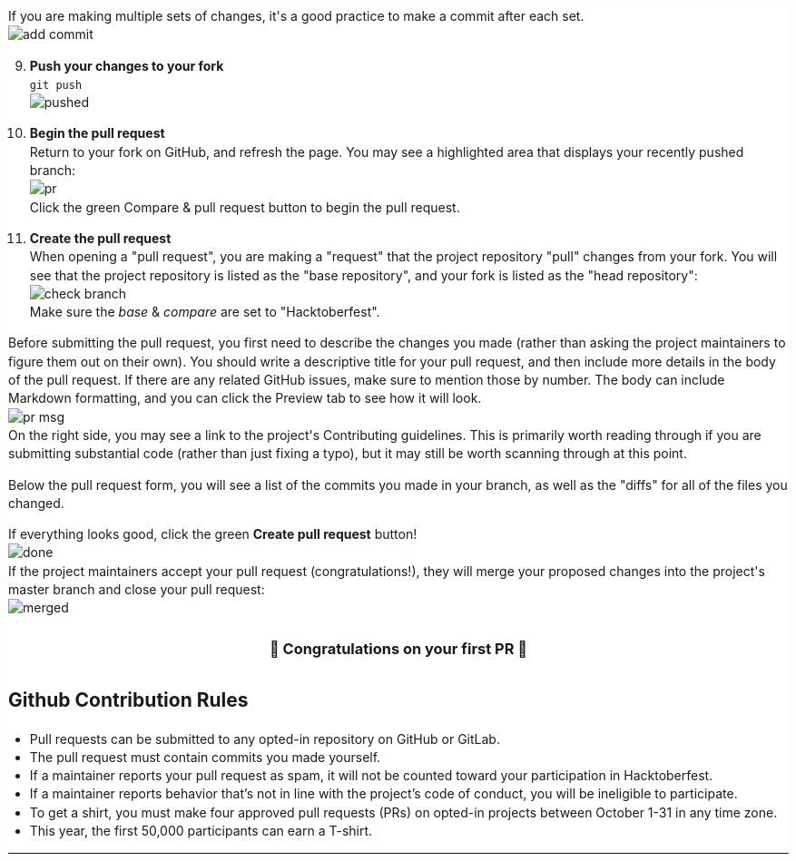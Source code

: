  If you are making multiple sets of changes, it's a good practice to make a commit after each set.<br>![add commit](https://user-images.githubusercontent.com/32845547/136195534-6aacf215-773d-4b01-b188-aeeaeffc926d.png)<br>
 
9. **Push your changes to your fork**
<br>```git push```<br>![pushed](https://user-images.githubusercontent.com/32845547/136196006-ad32385b-f45b-4ea1-bb0f-2fc409169bcf.png)<br>

10. **Begin the pull request**<br>
Return to your fork on GitHub, and refresh the page. You may see a highlighted area that displays your recently pushed branch:<br>![pr](https://user-images.githubusercontent.com/32845547/136196135-66f9a1ad-ebec-4a58-a6b8-bc5cdeb3c1f2.png)<br>
Click the green Compare & pull request button to begin the pull request.

11. **Create the pull request**<br>
When opening a "pull request", you are making a "request" that the project repository "pull" changes from your fork. You will see that the project repository is listed as the "base repository", and your fork is listed as the "head repository":<br>![check branch](https://user-images.githubusercontent.com/32845547/136196323-7d5e34a7-e227-47d5-b326-590204b26185.png)<br>
Make sure the *base* & *compare* are set to "Hacktoberfest".

 Before submitting the pull request, you first need to describe the changes you made (rather than asking the project maintainers to figure them out on their own). You should write a descriptive title for your pull request, and then include more details in the body of the pull request. If there are any related GitHub issues, make sure to mention those by number. The body can include Markdown formatting, and you can click the Preview tab to see how it will look.<br>![pr msg](https://user-images.githubusercontent.com/32845547/136196602-0657f013-7ba7-43e5-b9ec-99d99d6a2561.png)
<br>On the right side, you may see a link to the project's Contributing guidelines. This is primarily worth reading through if you are submitting substantial code (rather than just fixing a typo), but it may still be worth scanning through at this point.

 Below the pull request form, you will see a list of the commits you made in your branch, as well as the "diffs" for all of the files you changed.

 If everything looks good, click the green **Create pull request** button!
 <br>![done](https://user-images.githubusercontent.com/32845547/136196798-e334d78f-6c98-4fd9-8532-e2ea91b67551.png)
<br>If the project maintainers accept your pull request (congratulations!), they will merge your proposed changes into the project's master branch and close your pull request:<br>![merged](https://user-images.githubusercontent.com/32845547/136197019-f0009758-8596-4e88-8517-0aa3400c8079.png)

<h3 align="center">🤝 Congratulations on your first PR  🤝</h3>

## Github Contribution Rules
- Pull requests can be submitted to any opted-in repository on GitHub or GitLab.
- The pull request must contain commits you made yourself.
- If a maintainer reports your pull request as spam, it will not be counted toward your participation in Hacktoberfest.
- If a maintainer reports behavior that’s not in line with the project’s code of conduct, you will be ineligible to participate.
- To get a shirt, you must make four approved pull requests (PRs) on opted-in projects between October 1-31 in any time zone.
- This year, the first 50,000 participants can earn a T-shirt.
---
